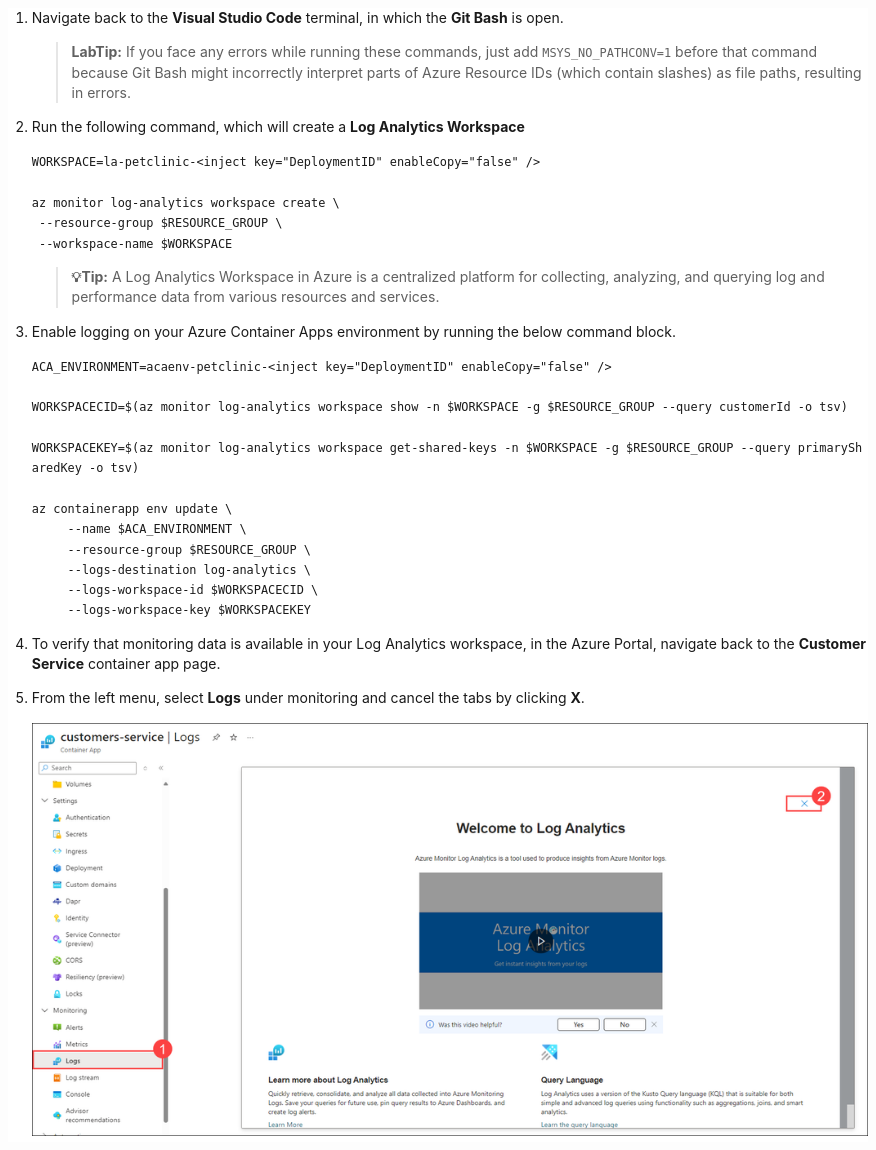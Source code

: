 1. Navigate back to the **Visual Studio Code** terminal, in which the **Git Bash** is open.

   >**LabTip:** If you face any errors while running these commands, just add `MSYS_NO_PATHCONV=1` before that command because Git Bash might incorrectly interpret parts of Azure Resource IDs (which contain slashes) as file paths, resulting in errors.

1. Run the following command, which will create a **Log Analytics Workspace**

   ```
   WORKSPACE=la-petclinic-<inject key="DeploymentID" enableCopy="false" />

   az monitor log-analytics workspace create \
    --resource-group $RESOURCE_GROUP \
    --workspace-name $WORKSPACE   
   ```

   >**&#128161;Tip:** A Log Analytics Workspace in Azure is a centralized platform for collecting, analyzing, and querying log and performance data from various resources and services.

1. Enable logging on your Azure Container Apps environment by running the below command block.

   ```
   ACA_ENVIRONMENT=acaenv-petclinic-<inject key="DeploymentID" enableCopy="false" />

   WORKSPACECID=$(az monitor log-analytics workspace show -n $WORKSPACE -g $RESOURCE_GROUP --query customerId -o tsv)

   WORKSPACEKEY=$(az monitor log-analytics workspace get-shared-keys -n $WORKSPACE -g $RESOURCE_GROUP --query primarySharedKey -o tsv)

   az containerapp env update \
        --name $ACA_ENVIRONMENT \
        --resource-group $RESOURCE_GROUP \
        --logs-destination log-analytics \
        --logs-workspace-id $WORKSPACECID \
        --logs-workspace-key $WORKSPACEKEY   
   ```

1. To verify that monitoring data is available in your Log Analytics workspace, in the Azure Portal, navigate back to the **Customer Service** container app page.

1. From the left menu, select **Logs** under monitoring and cancel the tabs by clicking **X**.

   ![](./media/ex2img5.png)
